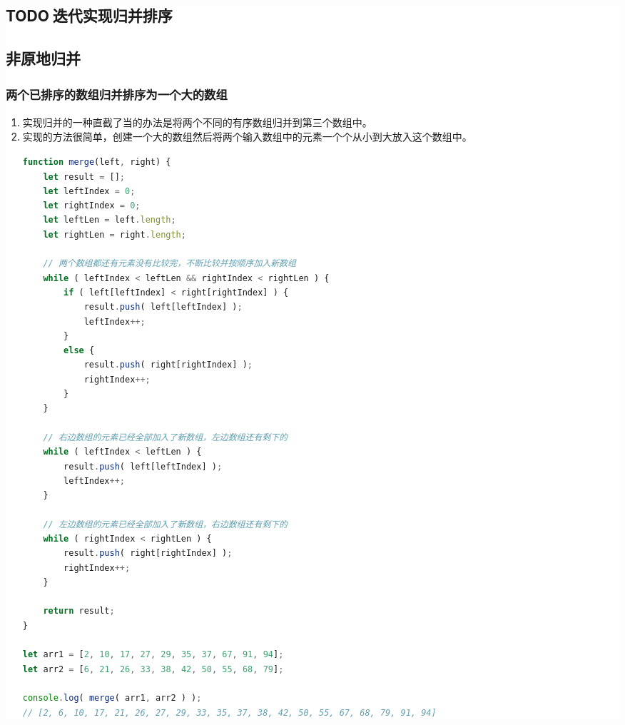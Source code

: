 
## TODO 迭代实现归并排序








## 非原地归并
### 两个已排序的数组归并排序为一个大的数组
1. 实现归并的一种直截了当的办法是将两个不同的有序数组归并到第三个数组中。
2. 实现的方法很简单，创建一个大的数组然后将两个输入数组中的元素一个个从小到大放入这个数组中。
    ```js
    function merge(left, right) {
        let result = [];
        let leftIndex = 0;
        let rightIndex = 0;
        let leftLen = left.length;
        let rightLen = right.length;

        // 两个数组都还有元素没有比较完，不断比较并按顺序加入新数组
        while ( leftIndex < leftLen && rightIndex < rightLen ) {
            if ( left[leftIndex] < right[rightIndex] ) {
                result.push( left[leftIndex] );
                leftIndex++;
            } 
            else {
                result.push( right[rightIndex] );
                rightIndex++;
            }
        }

        // 右边数组的元素已经全部加入了新数组，左边数组还有剩下的
        while ( leftIndex < leftLen ) {
            result.push( left[leftIndex] );
            leftIndex++;
        }

        // 左边数组的元素已经全部加入了新数组，右边数组还有剩下的
        while ( rightIndex < rightLen ) {
            result.push( right[rightIndex] );
            rightIndex++;
        }

        return result;
    }

    let arr1 = [2, 10, 17, 27, 29, 35, 37, 67, 91, 94];
    let arr2 = [6, 21, 26, 33, 38, 42, 50, 55, 68, 79];

    console.log( merge( arr1, arr2 ) ); 
    // [2, 6, 10, 17, 21, 26, 27, 29, 33, 35, 37, 38, 42, 50, 55, 67, 68, 79, 91, 94]
    ```
